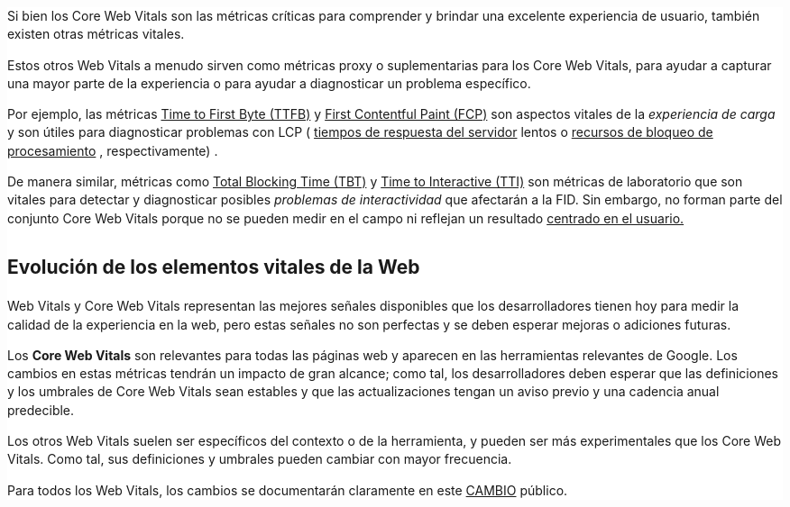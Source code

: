 Si bien los Core Web Vitals son las métricas críticas para comprender y brindar una excelente experiencia de usuario, también existen otras métricas vitales.

Estos otros Web Vitals a menudo sirven como métricas proxy o suplementarias para los Core Web Vitals, para ayudar a capturar una mayor parte de la experiencia o para ayudar a diagnosticar un problema específico.

Por ejemplo, las métricas [Time to First Byte (TTFB)](/time-to-first-byte/) y [First Contentful Paint (FCP)](/fcp/) son aspectos vitales de la *experiencia de carga* y son útiles para diagnosticar problemas con LCP ( [tiempos de respuesta del servidor](/overloaded-server/) lentos o [recursos de bloqueo de procesamiento](/render-blocking-resources/) , respectivamente) .

De manera similar, métricas como [Total Blocking Time (TBT)](/tbt/) y [Time to Interactive (TTI)](/tti/) son métricas de laboratorio que son vitales para detectar y diagnosticar posibles *problemas de interactividad* que afectarán a la FID. Sin embargo, no forman parte del conjunto Core Web Vitals porque no se pueden medir en el campo ni reflejan un resultado [centrado en el usuario.](/user-centric-performance-metrics/#how-metrics-are-measured)

## Evolución de los elementos vitales de la Web

Web Vitals y Core Web Vitals representan las mejores señales disponibles que los desarrolladores tienen hoy para medir la calidad de la experiencia en la web, pero estas señales no son perfectas y se deben esperar mejoras o adiciones futuras.

Los **Core Web Vitals** son relevantes para todas las páginas web y aparecen en las herramientas relevantes de Google. Los cambios en estas métricas tendrán un impacto de gran alcance; como tal, los desarrolladores deben esperar que las definiciones y los umbrales de Core Web Vitals sean estables y que las actualizaciones tengan un aviso previo y una cadencia anual predecible.

Los otros Web Vitals suelen ser específicos del contexto o de la herramienta, y pueden ser más experimentales que los Core Web Vitals. Como tal, sus definiciones y umbrales pueden cambiar con mayor frecuencia.

Para todos los Web Vitals, los cambios se documentarán claramente en este [CAMBIO](http://bit.ly/chrome-speed-metrics-changelog) público.
